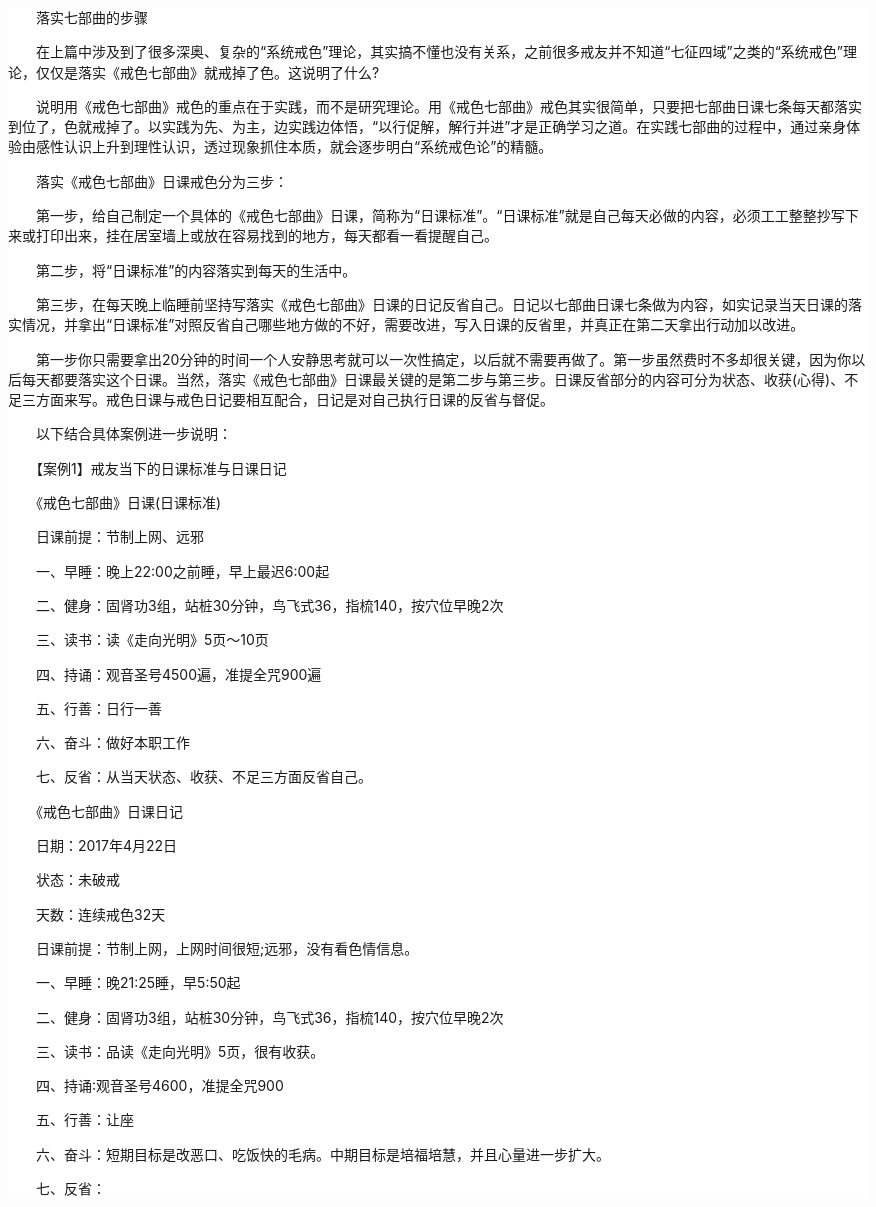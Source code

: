 　　落实七部曲的步骤

　　在上篇中涉及到了很多深奥、复杂的“系统戒色”理论，其实搞不懂也没有关系，之前很多戒友并不知道“七征四域”之类的“系统戒色”理论，仅仅是落实《戒色七部曲》就戒掉了色。这说明了什么?

　　说明用《戒色七部曲》戒色的重点在于实践，而不是研究理论。用《戒色七部曲》戒色其实很简单，只要把七部曲日课七条每天都落实到位了，色就戒掉了。以实践为先、为主，边实践边体悟，“以行促解，解行并进”才是正确学习之道。在实践七部曲的过程中，通过亲身体验由感性认识上升到理性认识，透过现象抓住本质，就会逐步明白“系统戒色论”的精髓。

　　落实《戒色七部曲》日课戒色分为三步：

　　第一步，给自己制定一个具体的《戒色七部曲》日课，简称为“日课标准”。“日课标准”就是自己每天必做的内容，必须工工整整抄写下来或打印出来，挂在居室墙上或放在容易找到的地方，每天都看一看提醒自己。

　　第二步，将“日课标准”的内容落实到每天的生活中。

　　第三步，在每天晚上临睡前坚持写落实《戒色七部曲》日课的日记反省自己。日记以七部曲日课七条做为内容，如实记录当天日课的落实情况，并拿出“日课标准”对照反省自己哪些地方做的不好，需要改进，写入日课的反省里，并真正在第二天拿出行动加以改进。

　　第一步你只需要拿出20分钟的时间一个人安静思考就可以一次性搞定，以后就不需要再做了。第一步虽然费时不多却很关键，因为你以后每天都要落实这个日课。当然，落实《戒色七部曲》日课最关键的是第二步与第三步。日课反省部分的内容可分为状态、收获(心得)、不足三方面来写。戒色日课与戒色日记要相互配合，日记是对自己执行日课的反省与督促。

　　以下结合具体案例进一步说明：

　　【案例1】戒友当下的日课标准与日课日记

　　《戒色七部曲》日课(日课标准)

　　日课前提：节制上网、远邪

　　一、早睡：晚上22:00之前睡，早上最迟6:00起

　　二、健身：固肾功3组，站桩30分钟，鸟飞式36，指梳140，按穴位早晚2次

　　三、读书：读《走向光明》5页～10页

　　四、持诵：观音圣号4500遍，准提全咒900遍

　　五、行善：日行一善

　　六、奋斗：做好本职工作

　　七、反省：从当天状态、收获、不足三方面反省自己。

　　《戒色七部曲》日课日记

　　日期：2017年4月22日

　　状态：未破戒

　　天数：连续戒色32天

　　日课前提：节制上网，上网时间很短;远邪，没有看色情信息。

　　一、早睡：晚21:25睡，早5:50起

　　二、健身：固肾功3组，站桩30分钟，鸟飞式36，指梳140，按穴位早晚2次

　　三、读书：品读《走向光明》5页，很有收获。

　　四、持诵∶观音圣号4600，准提全咒900

　　五、行善：让座

　　六、奋斗：短期目标是改恶口、吃饭快的毛病。中期目标是培福培慧，并且心量进一步扩大。

　　七、反省：
